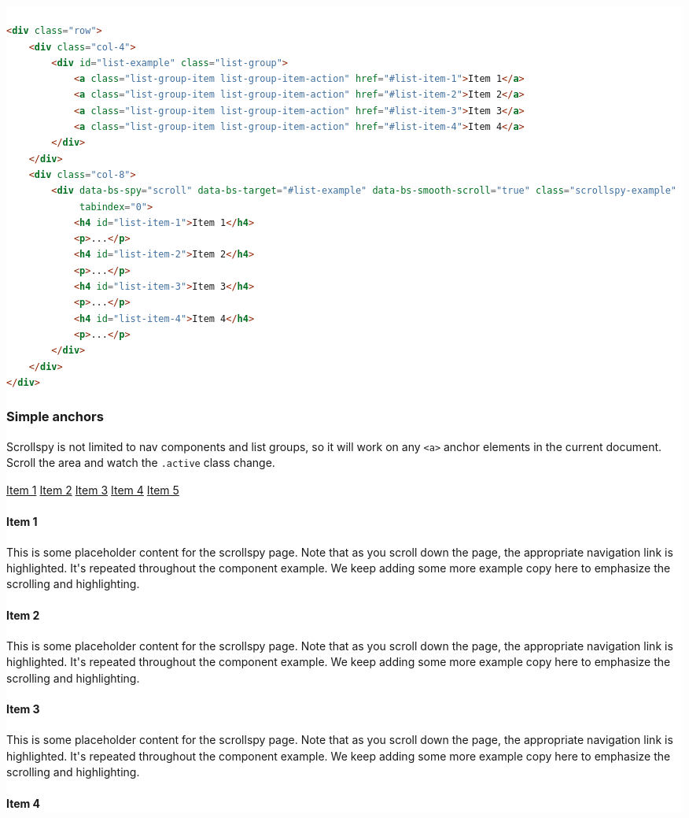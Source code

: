   </div>
</div>

```html

<div class="row">
    <div class="col-4">
        <div id="list-example" class="list-group">
            <a class="list-group-item list-group-item-action" href="#list-item-1">Item 1</a>
            <a class="list-group-item list-group-item-action" href="#list-item-2">Item 2</a>
            <a class="list-group-item list-group-item-action" href="#list-item-3">Item 3</a>
            <a class="list-group-item list-group-item-action" href="#list-item-4">Item 4</a>
        </div>
    </div>
    <div class="col-8">
        <div data-bs-spy="scroll" data-bs-target="#list-example" data-bs-smooth-scroll="true" class="scrollspy-example"
             tabindex="0">
            <h4 id="list-item-1">Item 1</h4>
            <p>...</p>
            <h4 id="list-item-2">Item 2</h4>
            <p>...</p>
            <h4 id="list-item-3">Item 3</h4>
            <p>...</p>
            <h4 id="list-item-4">Item 4</h4>
            <p>...</p>
        </div>
    </div>
</div>
```

### Simple anchors

Scrollspy is not limited to nav components and list groups, so it will work on any `<a>` anchor elements in the current
document. Scroll the area and watch the `.active` class change.

<div class="bd-example">
  <div class="row">
    <div class="col-4">
      <div id="simple-list-example" class="d-flex flex-column gap-2 simple-list-example-scrollspy text-center">
        <a class="p-1 rounded" href="#simple-list-item-1">Item 1</a>
        <a class="p-1 rounded" href="#simple-list-item-2">Item 2</a>
        <a class="p-1 rounded" href="#simple-list-item-3">Item 3</a>
        <a class="p-1 rounded" href="#simple-list-item-4">Item 4</a>
        <a class="p-1 rounded" href="#simple-list-item-5">Item 5</a>
      </div>
    </div>
    <div class="col-8">
      <div data-bs-spy="scroll" data-bs-target="#simple-list-example" data-bs-offset="0" data-bs-smooth-scroll="true" class="scrollspy-example" tabindex="0">
        <h4 id="simple-list-item-1">Item 1</h4>
        <p>This is some placeholder content for the scrollspy page. Note that as you scroll down the page, the appropriate navigation link is highlighted. It's repeated throughout the component example. We keep adding some more example copy here to emphasize the scrolling and highlighting.</p>
        <h4 id="simple-list-item-2">Item 2</h4>
        <p>This is some placeholder content for the scrollspy page. Note that as you scroll down the page, the appropriate navigation link is highlighted. It's repeated throughout the component example. We keep adding some more example copy here to emphasize the scrolling and highlighting.</p>
        <h4 id="simple-list-item-3">Item 3</h4>
        <p>This is some placeholder content for the scrollspy page. Note that as you scroll down the page, the appropriate navigation link is highlighted. It's repeated throughout the component example. We keep adding some more example copy here to emphasize the scrolling and highlighting.</p>
        <h4 id="simple-list-item-4">Item 4</h4>